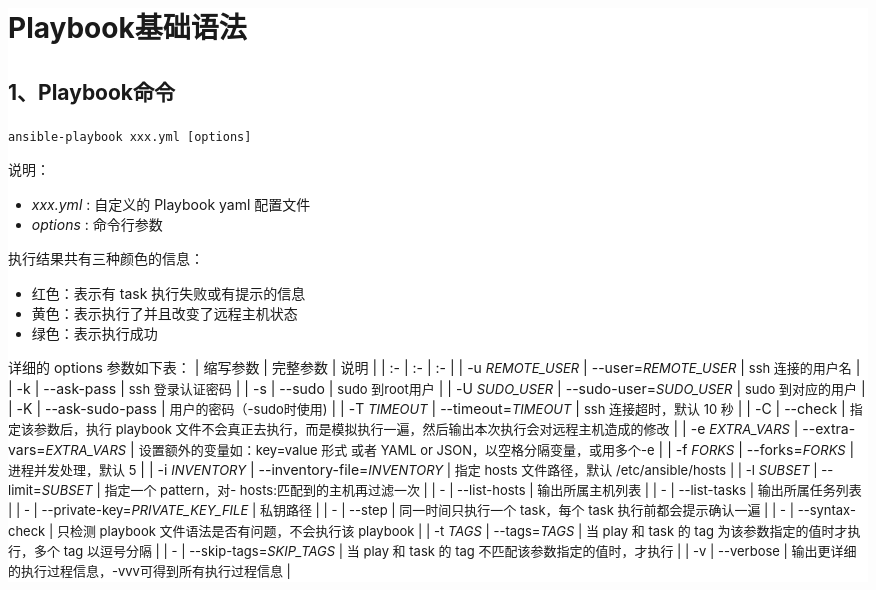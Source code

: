 # Playbook基础语法

## 1、Playbook命令

```shell
ansible-playbook xxx.yml [options]
```

说明：

- *xxx.yml* : 自定义的 Playbook yaml 配置文件
- *options* : 命令行参数
  
执行结果共有三种颜色的信息：

- 红色：表示有 task 执行失败或有提示的信息
- 黄色：表示执行了并且改变了远程主机状态
- 绿色：表示执行成功

详细的 options 参数如下表：
| 缩写参数 | 完整参数 | 说明 |
| :- | :- | :- |
| -u <font size=2>*REMOTE_USER*</font> | --user=<font size=2>*REMOTE_USER*</font> | <font size=2>ssh 连接的用户名</font> |
| -k | --ask-pass | <font size=2>ssh 登录认证密码</font> |
| -s | --sudo |  <font size=2>sudo 到root用户</font> |
| -U <font size=2>*SUDO_USER*</font> | --sudo-user=<font size=2>*SUDO_USER*</font> | <font size=2>sudo 到对应的用户</font> |
| -K | --ask-sudo-pass | <font size=2>用户的密码（-sudo时使用)</font> |
| -T <font size=2>*TIMEOUT*</font> | --timeout=<font size=2>*TIMEOUT*</font> | <font size=2>ssh 连接超时，默认 10 秒</font> |
| -C | --check | <font size=2>指定该参数后，执行 playbook 文件不会真正去执行，而是模拟执行一遍，然后输出本次执行会对远程主机造成的修改</font> |
| -e <font size=2>*EXTRA_VARS*</font> | --extra-vars=<font size=2>*EXTRA_VARS*</font> | <font size=2>设置额外的变量如：key=value 形式 或者 YAML or JSON，以空格分隔变量，或用多个-e</font> |
| -f <font size=2>*FORKS*</font> | --forks=<font size=2>*FORKS*</font> | <font size=2>进程并发处理，默认 5</font> |
| -i <font size=2>*INVENTORY*</font> | --inventory-file=<font size=2>*INVENTORY* | <font size=2>指定 hosts 文件路径，默认 /etc/ansible/hosts</font> |
| -l <font size=2>*SUBSET*</font> | --limit=<font size=2>*SUBSET*</font> | <font size=2>指定一个 pattern，对- hosts:匹配到的主机再过滤一次</font> |
| - | --list-hosts | <font size=2>输出所属主机列表</font> |
| - | --list-tasks | <font size=2>输出所属任务列表</font> |
| - | --private-key=<font size=2>*PRIVATE_KEY_FILE* | <font size=2>私钥路径</font> |
| - | --step | <font size=2>同一时间只执行一个 task，每个 task 执行前都会提示确认一遍</font> |
| - | --syntax-check | <font size=2>只检测 playbook 文件语法是否有问题，不会执行该 playbook</font> |
| -t <font size=2>*TAGS* | --tags=<font size=2>*TAGS* | <font size=2>当 play 和 task 的 tag 为该参数指定的值时才执行，多个 tag 以逗号分隔</font> |
| - | --skip-tags=<font size=2>*SKIP_TAGS* | <font size=2>当 play 和 task 的 tag 不匹配该参数指定的值时，才执行</font> |
| -v | --verbose | <font size=2>输出更详细的执行过程信息，-vvv可得到所有执行过程信息</font> |
